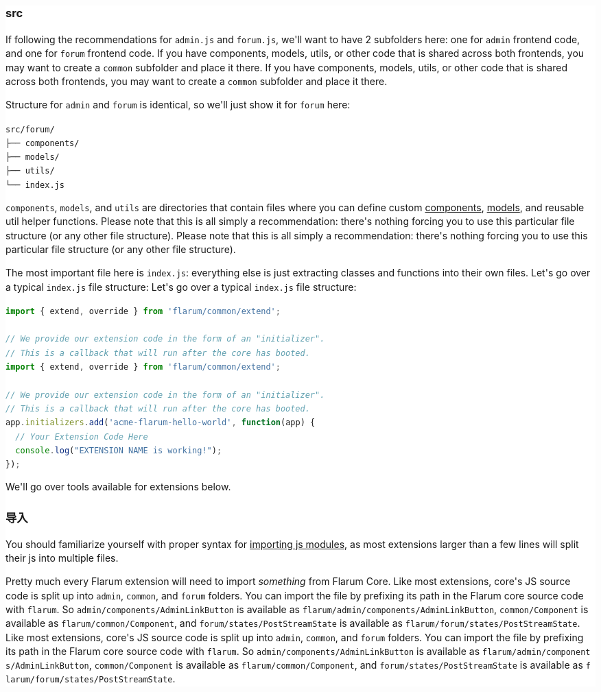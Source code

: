 ### src

If following the recommendations for `admin.js` and `forum.js`, we'll want to have 2 subfolders here: one for `admin` frontend code, and one for `forum` frontend code. If you have components, models, utils, or other code that is shared across both frontends, you may want to create a `common` subfolder and place it there. If you have components, models, utils, or other code that is shared across both frontends, you may want to create a `common` subfolder and place it there.

Structure for `admin` and `forum` is identical, so we'll just show it for `forum` here:

```
src/forum/
├── components/
├── models/
├── utils/
└── index.js
```

`components`, `models`, and `utils` are directories that contain files where you can define custom [components](#components), [models](models.md#frontend-models), and reusable util helper functions. Please note that this is all simply a recommendation: there's nothing forcing you to use this particular file structure (or any other file structure). Please note that this is all simply a recommendation: there's nothing forcing you to use this particular file structure (or any other file structure).

The most important file here is `index.js`: everything else is just extracting classes and functions into their own files. Let's go over a typical `index.js` file structure: Let's go over a typical `index.js` file structure:

```js
import { extend, override } from 'flarum/common/extend';

// We provide our extension code in the form of an "initializer".
// This is a callback that will run after the core has booted.
import { extend, override } from 'flarum/common/extend';

// We provide our extension code in the form of an "initializer".
// This is a callback that will run after the core has booted.
app.initializers.add('acme-flarum-hello-world', function(app) {
  // Your Extension Code Here
  console.log("EXTENSION NAME is working!");
});
```

We'll go over tools available for extensions below.

### 导入

You should familiarize yourself with proper syntax for [importing js modules](https://developer.mozilla.org/en-US/docs/Web/JavaScript/Reference/Statements/import), as most extensions larger than a few lines will split their js into multiple files.

Pretty much every Flarum extension will need to import *something* from Flarum Core. Like most extensions, core's JS source code is split up into `admin`, `common`, and `forum` folders. You can import the file by prefixing its path in the Flarum core source code with `flarum`. So `admin/components/AdminLinkButton` is available as `flarum/admin/components/AdminLinkButton`, `common/Component` is available as `flarum/common/Component`, and `forum/states/PostStreamState` is available as `flarum/forum/states/PostStreamState`. Like most extensions, core's JS source code is split up into `admin`, `common`, and `forum` folders. You can import the file by prefixing its path in the Flarum core source code with `flarum`. So `admin/components/AdminLinkButton` is available as `flarum/admin/components/AdminLinkButton`, `common/Component` is available as `flarum/common/Component`, and `forum/states/PostStreamState` is available as `flarum/forum/states/PostStreamState`.
